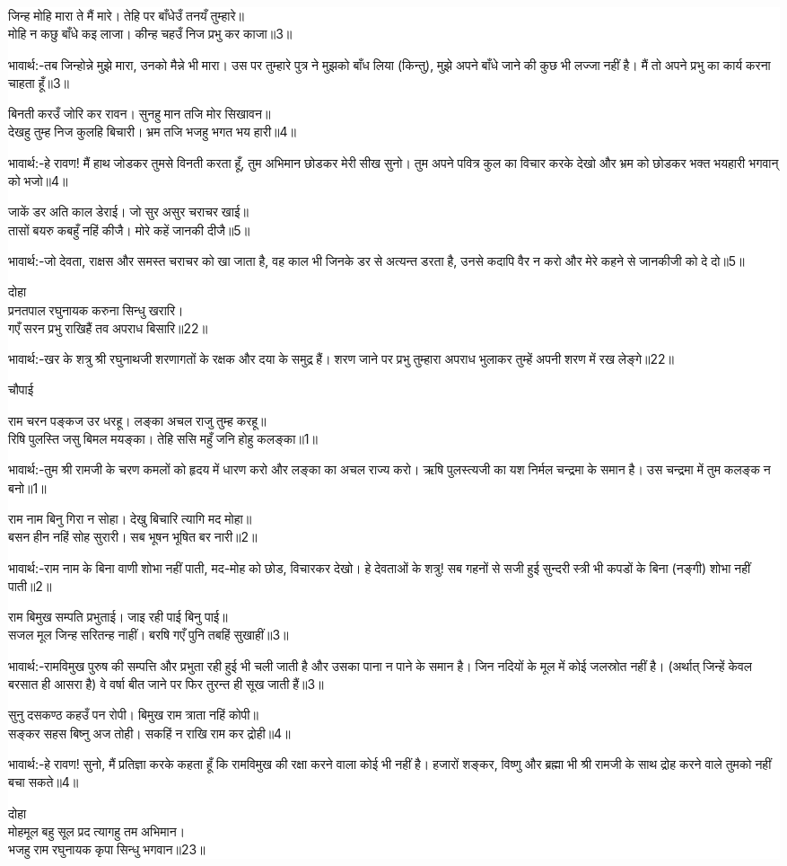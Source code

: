 जिन्ह मोहि मारा ते मैं मारे। तेहि पर बाँधेउँ तनयँ तुम्हारे॥  
मोहि न कछु बाँधे कइ लाजा। कीन्ह चहउँ निज प्रभु कर काजा॥3॥  

भावार्थ:-तब जिन्होन्ने मुझे मारा, उनको मैन्ने भी मारा। उस पर तुम्हारे पुत्र ने मुझको बाँध लिया (किन्तु), मुझे अपने बाँधे जाने की कुछ भी लज्जा नहीं है। मैं तो अपने प्रभु का कार्य करना चाहता हूँ॥3॥  

बिनती करउँ जोरि कर रावन। सुनहु मान तजि मोर सिखावन॥  
देखहु तुम्ह निज कुलहि बिचारी। भ्रम तजि भजहु भगत भय हारी॥4॥  

भावार्थ:-हे रावण! मैं हाथ जोडकर तुमसे विनती करता हूँ, तुम अभिमान छोडकर मेरी सीख सुनो। तुम अपने पवित्र कुल का विचार करके देखो और भ्रम को छोडकर भक्त भयहारी भगवान्‌ को भजो॥4॥  

जाकें डर अति काल डेराई। जो सुर असुर चराचर खाई॥  
तासों बयरु कबहुँ नहिं कीजै। मोरे कहें जानकी दीजै॥5॥  

भावार्थ:-जो देवता, राक्षस और समस्त चराचर को खा जाता है, वह काल भी जिनके डर से अत्यन्त डरता है, उनसे कदापि वैर न करो और मेरे कहने से जानकीजी को दे दो॥5॥  

<div class="audioEmbed"  caption="AIR-वाचनम्" src="https://archive
.org/download/rAmcharitmAnas-AIR/EPI-287.mp3"></div>

दोहा  
प्रनतपाल रघुनायक करुना सिन्धु खरारि।  
गएँ सरन प्रभु राखिहैं तव अपराध बिसारि॥22॥  

भावार्थ:-खर के शत्रु श्री रघुनाथजी शरणागतों के रक्षक और दया के समुद्र हैं। शरण जाने पर प्रभु तुम्हारा अपराध भुलाकर तुम्हें अपनी शरण में रख लेङ्गे॥22॥  




चौपाई  

राम चरन पङ्कज उर धरहू। लङ्का अचल राजु तुम्ह करहू॥  
रिषि पुलस्ति जसु बिमल मयङ्का। तेहि ससि महुँ जनि होहु कलङ्का॥1॥  

भावार्थ:-तुम श्री रामजी के चरण कमलों को हृदय में धारण करो और लङ्का का अचल राज्य करो। ऋषि पुलस्त्यजी का यश निर्मल चन्द्रमा के समान है। उस चन्द्रमा में तुम कलङ्क न बनो॥1॥  

राम नाम बिनु गिरा न सोहा। देखु बिचारि त्यागि मद मोहा॥  
बसन हीन नहिं सोह सुरारी। सब भूषन भूषित बर नारी॥2॥  

भावार्थ:-राम नाम के बिना वाणी शोभा नहीं पाती, मद-मोह को छोड, विचारकर देखो। हे देवताओं के शत्रु! सब गहनों से सजी हुई सुन्दरी स्त्री भी कपडों के बिना (नङ्गी) शोभा नहीं पाती॥2॥  

राम बिमुख सम्पति प्रभुताई। जाइ रही पाई बिनु पाई॥  
सजल मूल जिन्ह सरितन्ह नाहीं। बरषि गएँ पुनि तबहिं सुखाहीं॥3॥  

भावार्थ:-रामविमुख पुरुष की सम्पत्ति और प्रभुता रही हुई भी चली जाती है और उसका पाना न पाने के समान है। जिन नदियों के मूल में कोई जलस्रोत नहीं है। (अर्थात्‌ जिन्हें केवल बरसात ही आसरा है) वे वर्षा बीत जाने पर फिर तुरन्त ही सूख जाती हैं॥3॥  

सुनु दसकण्ठ कहउँ पन रोपी। बिमुख राम त्राता नहिं कोपी॥  
सङ्कर सहस बिष्नु अज तोही। सकहिं न राखि राम कर द्रोही॥4॥  

भावार्थ:-हे रावण! सुनो, मैं प्रतिज्ञा करके कहता हूँ कि रामविमुख की रक्षा करने वाला कोई भी नहीं है। हजारों शङ्कर, विष्णु और ब्रह्मा भी श्री रामजी के साथ द्रोह करने वाले तुमको नहीं बचा सकते॥4॥  

दोहा  
मोहमूल बहु सूल प्रद त्यागहु तम अभिमान।  
भजहु राम रघुनायक कृपा सिन्धु भगवान॥23॥  
